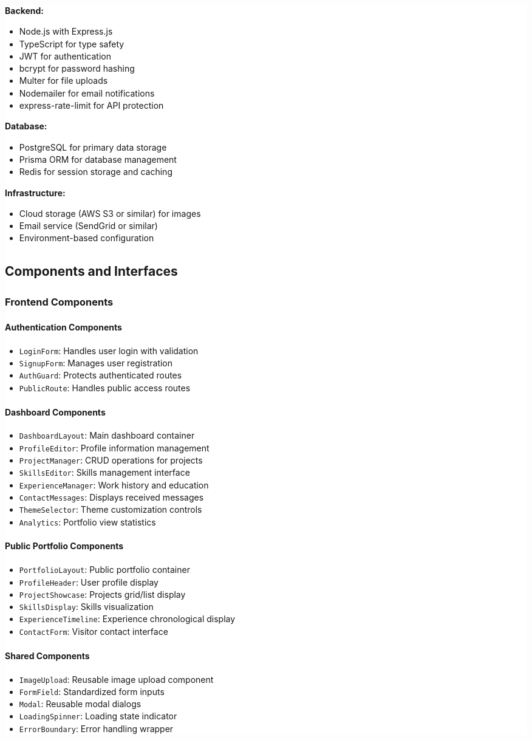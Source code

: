 **Backend:**
- Node.js with Express.js
- TypeScript for type safety
- JWT for authentication
- bcrypt for password hashing
- Multer for file uploads
- Nodemailer for email notifications
- express-rate-limit for API protection

**Database:**
- PostgreSQL for primary data storage
- Prisma ORM for database management
- Redis for session storage and caching

**Infrastructure:**
- Cloud storage (AWS S3 or similar) for images
- Email service (SendGrid or similar)
- Environment-based configuration

## Components and Interfaces

### Frontend Components

#### Authentication Components
- `LoginForm`: Handles user login with validation
- `SignupForm`: Manages user registration
- `AuthGuard`: Protects authenticated routes
- `PublicRoute`: Handles public access routes

#### Dashboard Components
- `DashboardLayout`: Main dashboard container
- `ProfileEditor`: Profile information management
- `ProjectManager`: CRUD operations for projects
- `SkillsEditor`: Skills management interface
- `ExperienceManager`: Work history and education
- `ContactMessages`: Displays received messages
- `ThemeSelector`: Theme customization controls
- `Analytics`: Portfolio view statistics

#### Public Portfolio Components
- `PortfolioLayout`: Public portfolio container
- `ProfileHeader`: User profile display
- `ProjectShowcase`: Projects grid/list display
- `SkillsDisplay`: Skills visualization
- `ExperienceTimeline`: Experience chronological display
- `ContactForm`: Visitor contact interface

#### Shared Components
- `ImageUpload`: Reusable image upload component
- `FormField`: Standardized form inputs
- `Modal`: Reusable modal dialogs
- `LoadingSpinner`: Loading state indicator
- `ErrorBoundary`: Error handling wrapper
